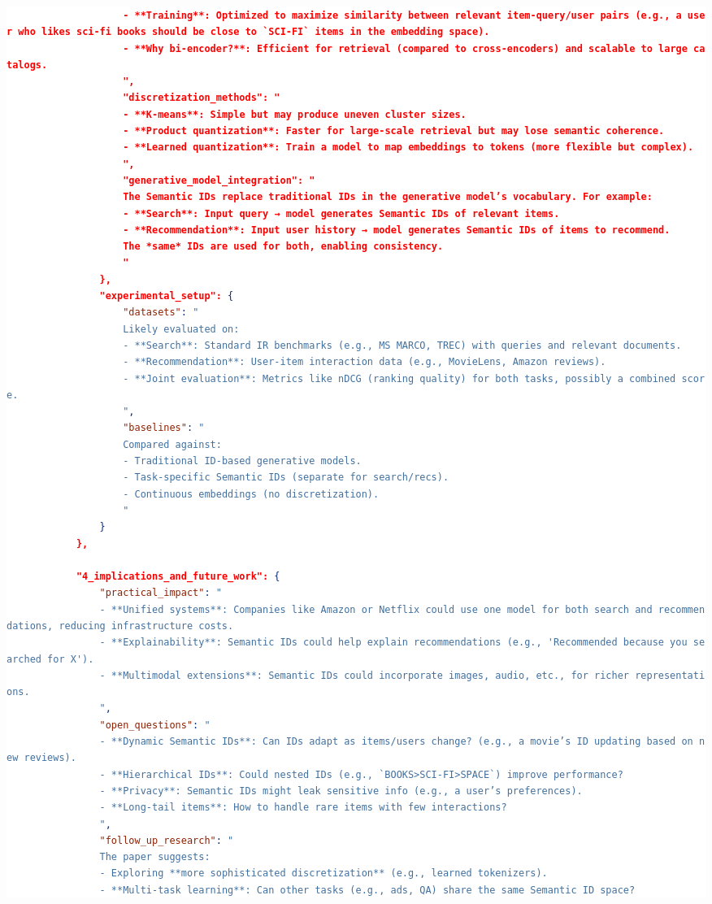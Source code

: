 ```json
                    - **Training**: Optimized to maximize similarity between relevant item-query/user pairs (e.g., a user who likes sci-fi books should be close to `SCI-FI` items in the embedding space).
                    - **Why bi-encoder?**: Efficient for retrieval (compared to cross-encoders) and scalable to large catalogs.
                    ",
                    "discretization_methods": "
                    - **K-means**: Simple but may produce uneven cluster sizes.
                    - **Product quantization**: Faster for large-scale retrieval but may lose semantic coherence.
                    - **Learned quantization**: Train a model to map embeddings to tokens (more flexible but complex).
                    ",
                    "generative_model_integration": "
                    The Semantic IDs replace traditional IDs in the generative model’s vocabulary. For example:
                    - **Search**: Input query → model generates Semantic IDs of relevant items.
                    - **Recommendation**: Input user history → model generates Semantic IDs of items to recommend.
                    The *same* IDs are used for both, enabling consistency.
                    "
                },
                "experimental_setup": {
                    "datasets": "
                    Likely evaluated on:
                    - **Search**: Standard IR benchmarks (e.g., MS MARCO, TREC) with queries and relevant documents.
                    - **Recommendation**: User-item interaction data (e.g., MovieLens, Amazon reviews).
                    - **Joint evaluation**: Metrics like nDCG (ranking quality) for both tasks, possibly a combined score.
                    ",
                    "baselines": "
                    Compared against:
                    - Traditional ID-based generative models.
                    - Task-specific Semantic IDs (separate for search/recs).
                    - Continuous embeddings (no discretization).
                    "
                }
            },

            "4_implications_and_future_work": {
                "practical_impact": "
                - **Unified systems**: Companies like Amazon or Netflix could use one model for both search and recommendations, reducing infrastructure costs.
                - **Explainability**: Semantic IDs could help explain recommendations (e.g., 'Recommended because you searched for X').
                - **Multimodal extensions**: Semantic IDs could incorporate images, audio, etc., for richer representations.
                ",
                "open_questions": "
                - **Dynamic Semantic IDs**: Can IDs adapt as items/users change? (e.g., a movie’s ID updating based on new reviews).
                - **Hierarchical IDs**: Could nested IDs (e.g., `BOOKS>SCI-FI>SPACE`) improve performance?
                - **Privacy**: Semantic IDs might leak sensitive info (e.g., a user’s preferences).
                - **Long-tail items**: How to handle rare items with few interactions?
                ",
                "follow_up_research": "
                The paper suggests:
                - Exploring **more sophisticated discretization** (e.g., learned tokenizers).
                - **Multi-task learning**: Can other tasks (e.g., ads, QA) share the same Semantic ID space?
```